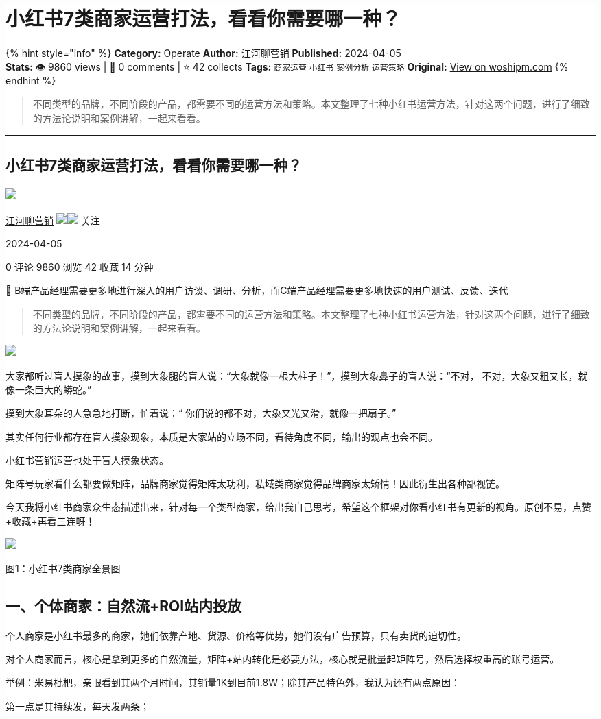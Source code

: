 # 小红书7类商家运营打法，看看你需要哪一种？
{% hint style="info" %}
**Category:** Operate
**Author:** [江河聊营销](https://www.woshipm.com/u/669162)
**Published:** 2024-04-05  
**Stats:** 👁️ 9860 views | 💬 0 comments | ⭐ 42 collects
**Tags:** `商家运营` `小红书` `案例分析` `运营策略`
**Original:** [View on woshipm.com](https://www.woshipm.com/operate/6026383.html)
{% endhint %}
> 不同类型的品牌，不同阶段的产品，都需要不同的运营方法和策略。本文整理了七种小红书运营方法，针对这两个问题，进行了细致的方法论说明和案例讲解，一起来看看。

---

## 小红书7类商家运营打法，看看你需要哪一种？

[![](https://static.woshipm.com/APP_U_202210_20221030085450_9872.jpeg?imageView2/1/w/72/h/72/q/100)](https://www.woshipm.com/u/669162)

[江河聊营销](https://www.woshipm.com/u/669162) ![](https://static.woshipm.com/tag/1121_1@2x.png)![](https://static.woshipm.com/tag/2304_1@2x.png) 关注

2024-04-05

0 评论 9860 浏览 42 收藏 14 分钟

[🔗 B端产品经理需要更多地进行深入的用户访谈、调研、分析，而C端产品经理需要更多地快速的用户测试、反馈、迭代](https://ke.qidianla.com/courses/bcpm)

> 不同类型的品牌，不同阶段的产品，都需要不同的运营方法和策略。本文整理了七种小红书运营方法，针对这两个问题，进行了细致的方法论说明和案例讲解，一起来看看。

![](https://image.woshipm.com/2023/04/13/13533de8-d9eb-11ed-a8b0-00163e0b5ff3.jpg)

大家都听过盲人摸象的故事，摸到大象腿的盲人说：“大象就像一根大柱子！”，摸到大象鼻子的盲人说：“不对， 不对，大象又粗又长，就像一条巨大的蟒蛇。”

摸到大象耳朵的人急急地打断，忙着说：“ 你们说的都不对，大象又光又滑，就像一把扇子。”

其实任何行业都存在盲人摸象现象，本质是大家站的立场不同，看待角度不同，输出的观点也会不同。

小红书营销运营也处于盲人摸象状态。

矩阵号玩家看什么都要做矩阵，品牌商家觉得矩阵太功利，私域类商家觉得品牌商家太矫情！因此衍生出各种鄙视链。

今天我将小红书商家众生态描述出来，针对每一个类型商家，给出我自己思考，希望这个框架对你看小红书有更新的视角。原创不易，点赞+收藏+再看三连呀！

![](https://image.woshipm.com/wp-files/2024/04/DZN9TUO4NB92crh2o76c.png)

图1：小红书7类商家全景图

## 一、个体商家：自然流+ROI站内投放

个人商家是小红书最多的商家，她们依靠产地、货源、价格等优势，她们没有广告预算，只有卖货的迫切性。

对个人商家而言，核心是拿到更多的自然流量，矩阵+站内转化是必要方法，核心就是批量起矩阵号，然后选择权重高的账号运营。

举例：米易枇杷，亲眼看到其两个月时间，其销量1K到目前1.8W；除其产品特色外，我认为还有两点原因：

第一点是其持续发，每天发两条；
